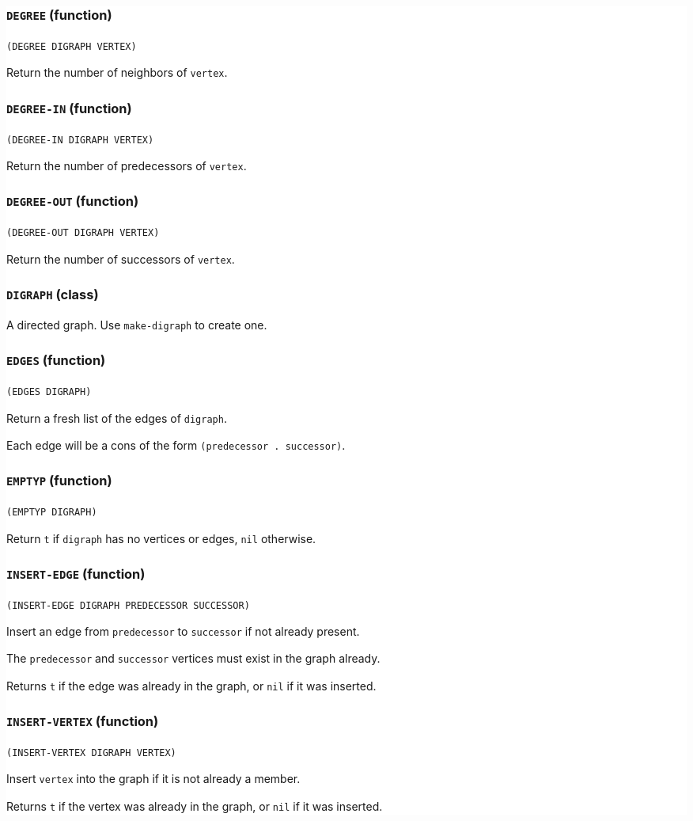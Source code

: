 ### `DEGREE` (function)

    (DEGREE DIGRAPH VERTEX)

Return the number of neighbors of `vertex`.

### `DEGREE-IN` (function)

    (DEGREE-IN DIGRAPH VERTEX)

Return the number of predecessors of `vertex`.

### `DEGREE-OUT` (function)

    (DEGREE-OUT DIGRAPH VERTEX)

Return the number of successors of `vertex`.

### `DIGRAPH` (class)

A directed graph.  Use `make-digraph` to create one.

### `EDGES` (function)

    (EDGES DIGRAPH)

Return a fresh list of the edges of `digraph`.

  Each edge will be a cons of the form `(predecessor . successor)`.

  

### `EMPTYP` (function)

    (EMPTYP DIGRAPH)

Return `t` if `digraph` has no vertices or edges, `nil` otherwise.

### `INSERT-EDGE` (function)

    (INSERT-EDGE DIGRAPH PREDECESSOR SUCCESSOR)

Insert an edge from `predecessor` to `successor` if not already present.

  The `predecessor` and `successor` vertices must exist in the graph already.

  Returns `t` if the edge was already in the graph, or `nil` if it was
  inserted.

  

### `INSERT-VERTEX` (function)

    (INSERT-VERTEX DIGRAPH VERTEX)

Insert `vertex` into the graph if it is not already a member.

  Returns `t` if the vertex was already in the graph, or `nil` if it was
  inserted.
